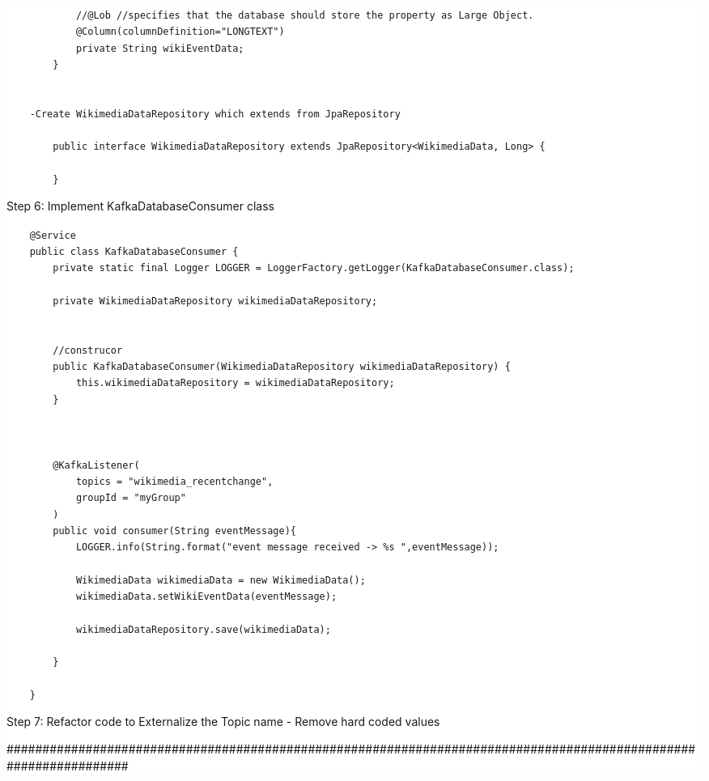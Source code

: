                 //@Lob //specifies that the database should store the property as Large Object.
                @Column(columnDefinition="LONGTEXT") 
                private String wikiEventData;
            }


        -Create WikimediaDataRepository which extends from JpaRepository

            public interface WikimediaDataRepository extends JpaRepository<WikimediaData, Long> {
        
            }
    
Step 6: Implement KafkaDatabaseConsumer class

        @Service
        public class KafkaDatabaseConsumer {
            private static final Logger LOGGER = LoggerFactory.getLogger(KafkaDatabaseConsumer.class);
            
            private WikimediaDataRepository wikimediaDataRepository;

            
            //construcor
            public KafkaDatabaseConsumer(WikimediaDataRepository wikimediaDataRepository) {
                this.wikimediaDataRepository = wikimediaDataRepository;
            }



            @KafkaListener(
                topics = "wikimedia_recentchange",
                groupId = "myGroup"
            )
            public void consumer(String eventMessage){
                LOGGER.info(String.format("event message received -> %s ",eventMessage));

                WikimediaData wikimediaData = new WikimediaData();
                wikimediaData.setWikiEventData(eventMessage); 

                wikimediaDataRepository.save(wikimediaData);

            }
            
        }



Step 7: Refactor code to Externalize the Topic name - Remove hard coded values

#################################################################################################################

